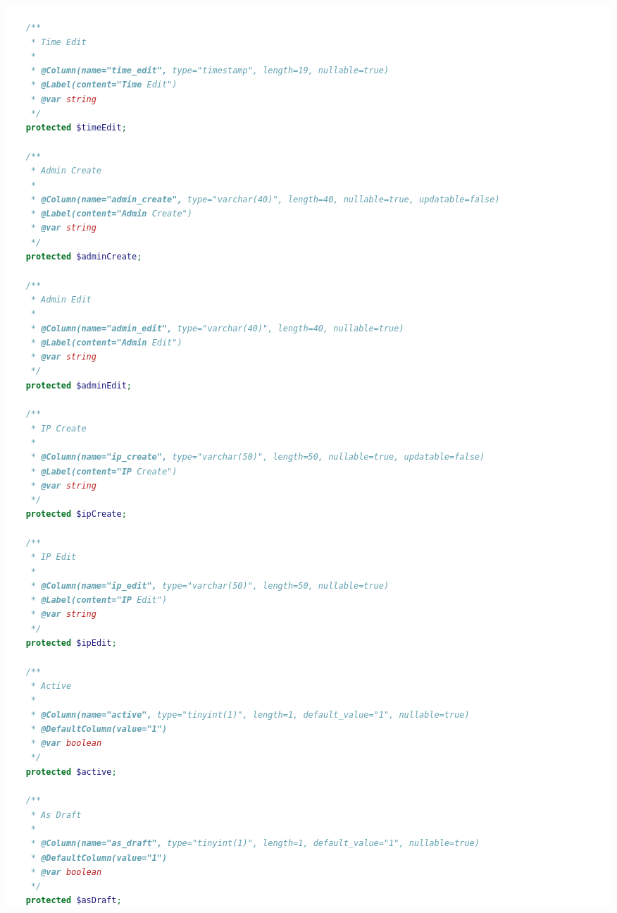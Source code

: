 ```php

	/**
	 * Time Edit
	 * 
	 * @Column(name="time_edit", type="timestamp", length=19, nullable=true)
	 * @Label(content="Time Edit")
	 * @var string
	 */
	protected $timeEdit;

	/**
	 * Admin Create
	 * 
	 * @Column(name="admin_create", type="varchar(40)", length=40, nullable=true, updatable=false)
	 * @Label(content="Admin Create")
	 * @var string
	 */
	protected $adminCreate;

	/**
	 * Admin Edit
	 * 
	 * @Column(name="admin_edit", type="varchar(40)", length=40, nullable=true)
	 * @Label(content="Admin Edit")
	 * @var string
	 */
	protected $adminEdit;

	/**
	 * IP Create
	 * 
	 * @Column(name="ip_create", type="varchar(50)", length=50, nullable=true, updatable=false)
	 * @Label(content="IP Create")
	 * @var string
	 */
	protected $ipCreate;

	/**
	 * IP Edit
	 * 
	 * @Column(name="ip_edit", type="varchar(50)", length=50, nullable=true)
	 * @Label(content="IP Edit")
	 * @var string
	 */
	protected $ipEdit;

	/**
	 * Active
	 * 
	 * @Column(name="active", type="tinyint(1)", length=1, default_value="1", nullable=true)
	 * @DefaultColumn(value="1")
	 * @var boolean
	 */
	protected $active;

	/**
	 * As Draft
	 * 
	 * @Column(name="as_draft", type="tinyint(1)", length=1, default_value="1", nullable=true)
	 * @DefaultColumn(value="1")
	 * @var boolean
	 */
	protected $asDraft;
```